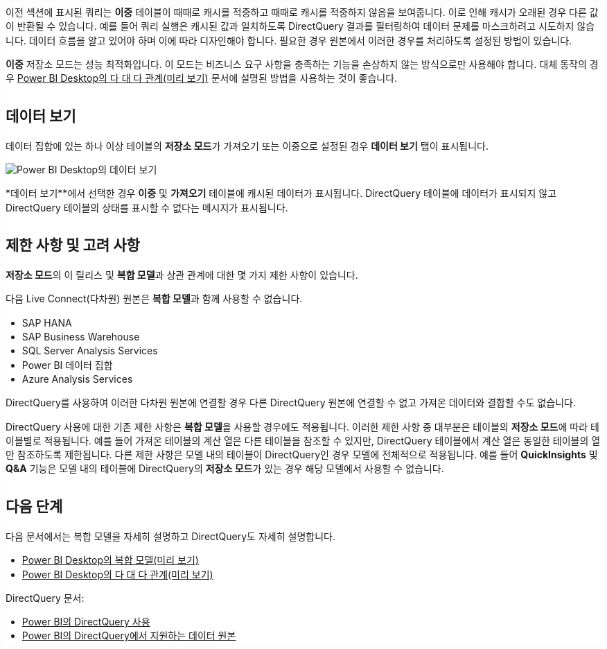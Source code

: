 이전 섹션에 표시된 쿼리는 **이중** 테이블이 때때로 캐시를 적중하고 때때로 캐시를 적중하지 않음을 보여줍니다. 이로 인해 캐시가 오래된 경우 다른 값이 반환될 수 있습니다. 예를 들어 쿼리 실행은 캐시된 값과 일치하도록 DirectQuery 결과를 필터링하여 데이터 문제를 마스크하려고 시도하지 않습니다. 데이터 흐름을 알고 있어야 하며 이에 따라 디자인해야 합니다. 필요한 경우 원본에서 이러한 경우를 처리하도록 설정된 방법이 있습니다.

**이중** 저장소 모드는 성능 최적화입니다. 이 모드는 비즈니스 요구 사항을 충족하는 기능을 손상하지 않는 방식으로만 사용해야 합니다. 대체 동작의 경우 [Power BI Desktop의 다 대 다 관계(미리 보기)](desktop-many-to-many-relationships.md) 문서에 설명된 방법을 사용하는 것이 좋습니다.

## <a name="data-view"></a>데이터 보기
데이터 집합에 있는 하나 이상 테이블의 **저장소 모드**가 가져오기 또는 이중으로 설정된 경우 **데이터 보기** 탭이 표시됩니다.

![Power BI Desktop의 데이터 보기](media/desktop-storage-mode/storage-mode_09.png)

*데이터 보기**에서 선택한 경우 **이중** 및 **가져오기** 테이블에 캐시된 데이터가 표시됩니다. DirectQuery 테이블에 데이터가 표시되지 않고 DirectQuery 테이블의 상태를 표시할 수 없다는 메시지가 표시됩니다.


## <a name="limitations-and-considerations"></a>제한 사항 및 고려 사항

**저장소 모드**의 이 릴리스 및 **복합 모델**과 상관 관계에 대한 몇 가지 제한 사항이 있습니다.

다음 Live Connect(다차원) 원본은 **복합 모델**과 함께 사용할 수 없습니다.

* SAP HANA
* SAP Business Warehouse
* SQL Server Analysis Services
* Power BI 데이터 집합
* Azure Analysis Services

DirectQuery를 사용하여 이러한 다차원 원본에 연결할 경우 다른 DirectQuery 원본에 연결할 수 없고 가져온 데이터와 결합할 수도 없습니다.

DirectQuery 사용에 대한 기존 제한 사항은 **복합 모델**을 사용할 경우에도 적용됩니다. 이러한 제한 사항 중 대부분은 테이블의 **저장소 모드**에 따라 테이블별로 적용됩니다. 예를 들어 가져온 테이블의 계산 열은 다른 테이블을 참조할 수 있지만, DirectQuery 테이블에서 계산 열은 동일한 테이블의 열만 참조하도록 제한됩니다. 다른 제한 사항은 모델 내의 테이블이 DirectQuery인 경우 모델에 전체적으로 적용됩니다. 예를 들어 **QuickInsights** 및 **Q&A** 기능은 모델 내의 테이블에 DirectQuery의 **저장소 모드**가 있는 경우 해당 모델에서 사용할 수 없습니다. 

## <a name="next-steps"></a>다음 단계

다음 문서에서는 복합 모델을 자세히 설명하고 DirectQuery도 자세히 설명합니다.

* [Power BI Desktop의 복합 모델(미리 보기)](desktop-composite-models.md)
* [Power BI Desktop의 다 대 다 관계(미리 보기)](desktop-many-to-many-relationships.md)

DirectQuery 문서:

* [Power BI의 DirectQuery 사용](desktop-directquery-about.md)
* [Power BI의 DirectQuery에서 지원하는 데이터 원본](desktop-directquery-data-sources.md)

